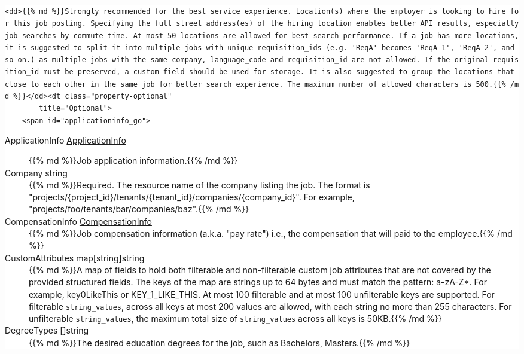     <dd>{{% md %}}Strongly recommended for the best service experience. Location(s) where the employer is looking to hire for this job posting. Specifying the full street address(es) of the hiring location enables better API results, especially job searches by commute time. At most 50 locations are allowed for best search performance. If a job has more locations, it is suggested to split it into multiple jobs with unique requisition_ids (e.g. 'ReqA' becomes 'ReqA-1', 'ReqA-2', and so on.) as multiple jobs with the same company, language_code and requisition_id are not allowed. If the original requisition_id must be preserved, a custom field should be used for storage. It is also suggested to group the locations that close to each other in the same job for better search experience. The maximum number of allowed characters is 500.{{% /md %}}</dd><dt class="property-optional"
            title="Optional">
        <span id="applicationinfo_go">
<a href="#applicationinfo_go" style="color: inherit; text-decoration: inherit;">Application<wbr>Info</a>
</span>
        <span class="property-indicator"></span>
        <span class="property-type"><a href="#applicationinfo">Application<wbr>Info</a></span>
    </dt>
    <dd>{{% md %}}Job application information.{{% /md %}}</dd><dt class="property-optional"
            title="Optional">
        <span id="company_go">
<a href="#company_go" style="color: inherit; text-decoration: inherit;">Company</a>
</span>
        <span class="property-indicator"></span>
        <span class="property-type">string</span>
    </dt>
    <dd>{{% md %}}Required. The resource name of the company listing the job. The format is "projects/{project_id}/tenants/{tenant_id}/companies/{company_id}". For example, "projects/foo/tenants/bar/companies/baz".{{% /md %}}</dd><dt class="property-optional"
            title="Optional">
        <span id="compensationinfo_go">
<a href="#compensationinfo_go" style="color: inherit; text-decoration: inherit;">Compensation<wbr>Info</a>
</span>
        <span class="property-indicator"></span>
        <span class="property-type"><a href="#compensationinfo">Compensation<wbr>Info</a></span>
    </dt>
    <dd>{{% md %}}Job compensation information (a.k.a. "pay rate") i.e., the compensation that will paid to the employee.{{% /md %}}</dd><dt class="property-optional"
            title="Optional">
        <span id="customattributes_go">
<a href="#customattributes_go" style="color: inherit; text-decoration: inherit;">Custom<wbr>Attributes</a>
</span>
        <span class="property-indicator"></span>
        <span class="property-type">map[string]string</span>
    </dt>
    <dd>{{% md %}}A map of fields to hold both filterable and non-filterable custom job attributes that are not covered by the provided structured fields. The keys of the map are strings up to 64 bytes and must match the pattern: a-zA-Z*. For example, key0LikeThis or KEY_1_LIKE_THIS. At most 100 filterable and at most 100 unfilterable keys are supported. For filterable `string_values`, across all keys at most 200 values are allowed, with each string no more than 255 characters. For unfilterable `string_values`, the maximum total size of `string_values` across all keys is 50KB.{{% /md %}}</dd><dt class="property-optional"
            title="Optional">
        <span id="degreetypes_go">
<a href="#degreetypes_go" style="color: inherit; text-decoration: inherit;">Degree<wbr>Types</a>
</span>
        <span class="property-indicator"></span>
        <span class="property-type">[]string</span>
    </dt>
    <dd>{{% md %}}The desired education degrees for the job, such as Bachelors, Masters.{{% /md %}}</dd><dt class="property-optional"
            title="Optional">
        <span id="department_go">